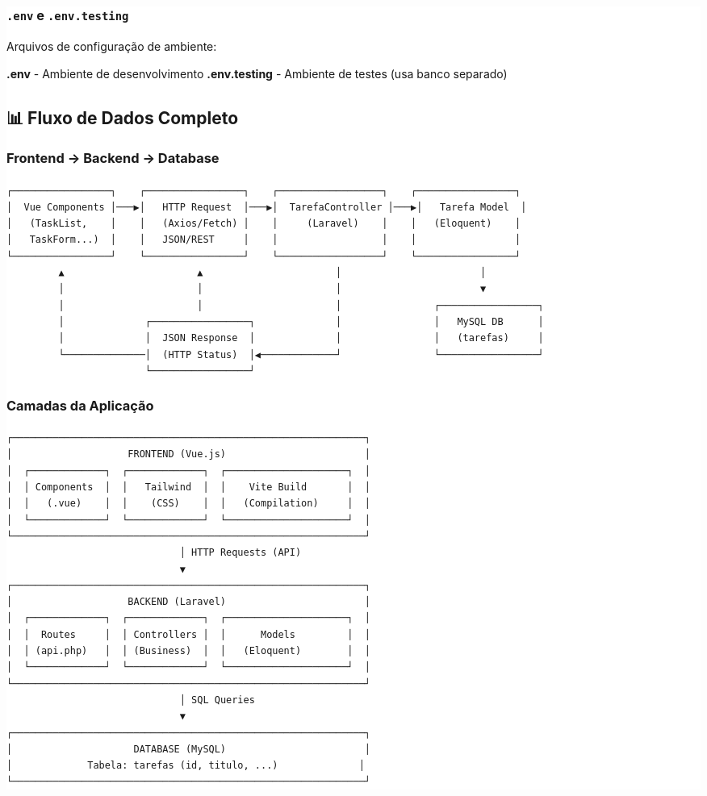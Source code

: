 ### `.env` e `.env.testing`
Arquivos de configuração de ambiente:

**.env** - Ambiente de desenvolvimento
**.env.testing** - Ambiente de testes (usa banco separado)

## 📊 Fluxo de Dados Completo

### Frontend → Backend → Database

```
┌─────────────────┐    ┌─────────────────┐    ┌──────────────────┐    ┌─────────────────┐
│  Vue Components │───▶│   HTTP Request  │───▶│  TarefaController │───▶│   Tarefa Model  │
│   (TaskList,    │    │   (Axios/Fetch) │    │     (Laravel)    │    │   (Eloquent)    │
│   TaskForm...)  │    │   JSON/REST     │    │                  │    │                 │
└─────────────────┘    └─────────────────┘    └──────────────────┘    └─────────────────┘
         ▲                       ▲                       │                        │
         │                       │                       │                        ▼
         │                       │                       │                ┌─────────────────┐
         │              ┌─────────────────┐              │                │   MySQL DB      │
         │              │  JSON Response  │              │                │   (tarefas)     │
         └──────────────│  (HTTP Status)  │◀─────────────┘                └─────────────────┘
                        └─────────────────┘
```

### Camadas da Aplicação

```
┌─────────────────────────────────────────────────────────────┐
│                    FRONTEND (Vue.js)                        │
│  ┌─────────────┐  ┌─────────────┐  ┌─────────────────────┐  │
│  │ Components  │  │   Tailwind  │  │    Vite Build       │  │
│  │   (.vue)    │  │    (CSS)    │  │   (Compilation)     │  │
│  └─────────────┘  └─────────────┘  └─────────────────────┘  │
└─────────────────────────────────────────────────────────────┘
                              │ HTTP Requests (API)
                              ▼
┌─────────────────────────────────────────────────────────────┐
│                    BACKEND (Laravel)                        │
│  ┌─────────────┐  ┌─────────────┐  ┌─────────────────────┐  │
│  │  Routes     │  │ Controllers │  │      Models         │  │
│  │ (api.php)   │  │ (Business)  │  │   (Eloquent)        │  │
│  └─────────────┘  └─────────────┘  └─────────────────────┘  │
└─────────────────────────────────────────────────────────────┘
                              │ SQL Queries
                              ▼
┌─────────────────────────────────────────────────────────────┐
│                     DATABASE (MySQL)                        │
│             Tabela: tarefas (id, titulo, ...)              │
└─────────────────────────────────────────────────────────────┘
```
